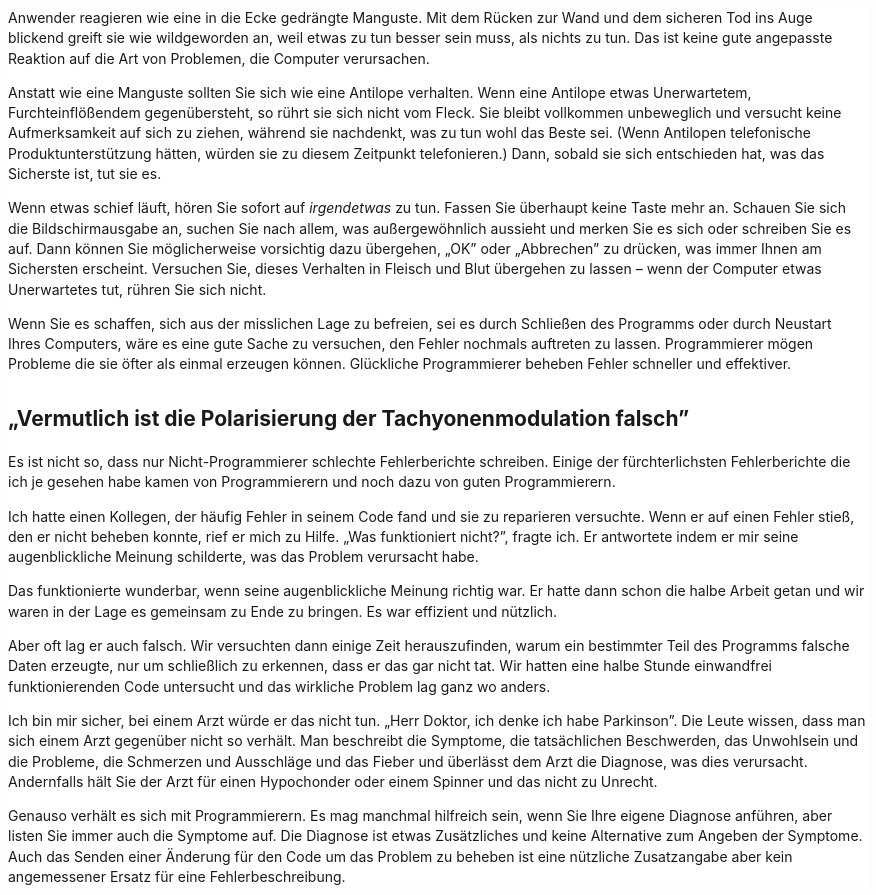 Anwender reagieren wie eine in die Ecke gedrängte Manguste. Mit dem Rücken zur Wand und dem sicheren Tod ins Auge blickend greift sie wie wildgeworden an, weil etwas zu tun besser sein muss, als nichts zu tun. Das ist keine gute angepasste Reaktion auf die Art von Problemen, die Computer verursachen.

Anstatt wie eine Manguste sollten Sie sich wie eine Antilope verhalten. Wenn eine Antilope etwas Unerwartetem, Furchteinflößendem gegenübersteht, so rührt sie sich nicht vom Fleck. Sie bleibt vollkommen unbeweglich und versucht keine Aufmerksamkeit auf sich zu ziehen, während sie nachdenkt, was zu tun wohl das Beste sei. (Wenn Antilopen telefonische Produktunterstützung hätten, würden sie zu diesem Zeitpunkt telefonieren.) Dann, sobald sie sich entschieden hat, was das Sicherste ist, tut sie es.

Wenn etwas schief läuft, hören Sie sofort auf _irgendetwas_ zu tun. Fassen Sie überhaupt keine Taste mehr an. Schauen Sie sich die Bildschirmausgabe an, suchen Sie nach allem, was außergewöhnlich aussieht und merken Sie es sich oder schreiben Sie es auf. Dann können Sie möglicherweise vorsichtig dazu übergehen, „OK” oder „Abbrechen” zu drücken, was immer Ihnen am Sichersten erscheint. Versuchen Sie, dieses Verhalten in Fleisch und Blut übergehen zu lassen – wenn der Computer etwas Unerwartetes tut, rühren Sie sich nicht.

Wenn Sie es schaffen, sich aus der misslichen Lage zu befreien, sei es durch Schließen des Programms oder durch Neustart Ihres Computers, wäre es eine gute Sache zu versuchen, den Fehler nochmals auftreten zu lassen. Programmierer mögen Probleme die sie öfter als einmal erzeugen können. Glückliche Programmierer beheben Fehler schneller und effektiver.

## „Vermutlich ist die Polarisierung der Tachyonenmodulation falsch”

Es ist nicht so, dass nur Nicht-Programmierer schlechte Fehlerberichte schreiben. Einige der fürchterlichsten Fehlerberichte die ich je gesehen habe kamen von Programmierern und noch dazu von guten Programmierern.

Ich hatte einen Kollegen, der häufig Fehler in seinem Code fand und sie zu reparieren versuchte. Wenn er auf einen Fehler stieß, den er nicht beheben konnte, rief er mich zu Hilfe. „Was funktioniert nicht?”, fragte ich. Er antwortete indem er mir seine augenblickliche Meinung schilderte, was das Problem verursacht habe.

Das funktionierte wunderbar, wenn seine augenblickliche Meinung richtig war. Er hatte dann schon die halbe Arbeit getan und wir waren in der Lage es gemeinsam zu Ende zu bringen. Es war effizient und nützlich.

Aber oft lag er auch falsch. Wir versuchten dann einige Zeit herauszufinden, warum ein bestimmter Teil des Programms falsche Daten erzeugte, nur um schließlich zu erkennen, dass er das gar nicht tat. Wir hatten eine halbe Stunde einwandfrei funktionierenden Code untersucht und das wirkliche Problem lag ganz wo anders.

Ich bin mir sicher, bei einem Arzt würde er das nicht tun. „Herr Doktor, ich denke ich habe Parkinson”. Die Leute wissen, dass man sich einem Arzt gegenüber nicht so verhält. Man beschreibt die Symptome, die tatsächlichen Beschwerden, das Unwohlsein und die Probleme, die Schmerzen und Ausschläge und das Fieber und überlässt dem Arzt die Diagnose, was dies verursacht. Andernfalls hält Sie der Arzt für einen Hypochonder oder einem Spinner und das nicht zu Unrecht.

Genauso verhält es sich mit Programmierern. Es mag manchmal hilfreich sein, wenn Sie Ihre eigene Diagnose anführen, aber listen Sie immer auch die Symptome auf. Die Diagnose ist etwas Zusätzliches und keine Alternative zum Angeben der Symptome. Auch das Senden einer Änderung für den Code um das Problem zu beheben ist eine nützliche Zusatzangabe aber kein angemessener Ersatz für eine Fehlerbeschreibung.
